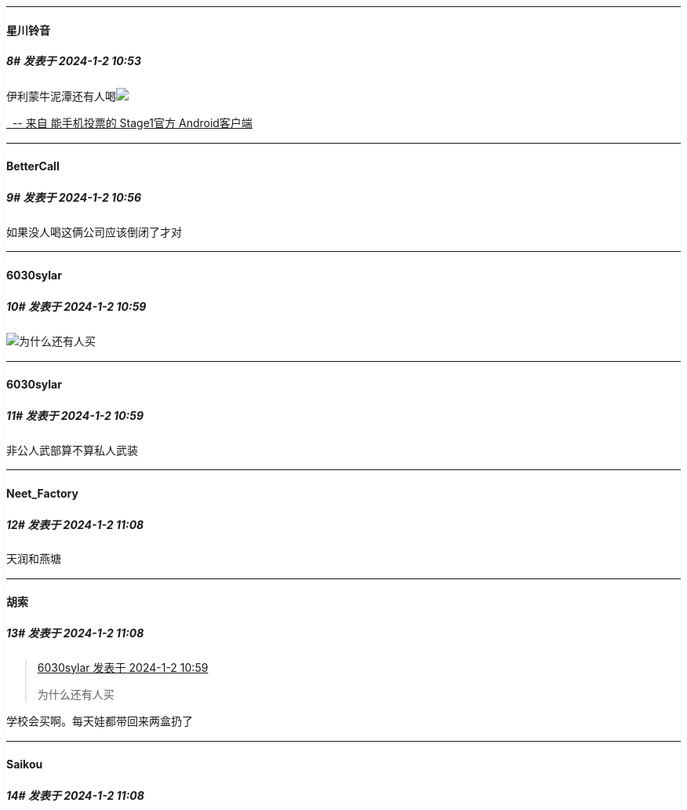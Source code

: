 *****

####  星川铃音  
##### 8#       发表于 2024-1-2 10:53

伊利蒙牛泥潭还有人喝<img src="https://static.saraba1st.com/image/smiley/face2017/024.png" referrerpolicy="no-referrer">

[  -- 来自 能手机投票的 Stage1官方 Android客户端](https://www.coolapk.com/apk/140634)

*****

####  BetterCall  
##### 9#       发表于 2024-1-2 10:56

如果没人喝这俩公司应该倒闭了才对 

*****

####  6030sylar  
##### 10#       发表于 2024-1-2 10:59

<img src="https://static.saraba1st.com/image/smiley/face2017/001.png" referrerpolicy="no-referrer">为什么还有人买

*****

####  6030sylar  
##### 11#       发表于 2024-1-2 10:59

非公人武部算不算私人武装

*****

####  Neet_Factory  
##### 12#       发表于 2024-1-2 11:08

天润和燕塘

*****

####  胡索  
##### 13#       发表于 2024-1-2 11:08

<blockquote><a href="httphttps://bbs.saraba1st.com/2b/forum.php?mod=redirect&amp;goto=findpost&amp;pid=63509918&amp;ptid=2166299" target="_blank">6030sylar 发表于 2024-1-2 10:59</a>

为什么还有人买</blockquote>
学校会买啊。每天娃都带回来两盒扔了

*****

####  Saikou  
##### 14#       发表于 2024-1-2 11:08
